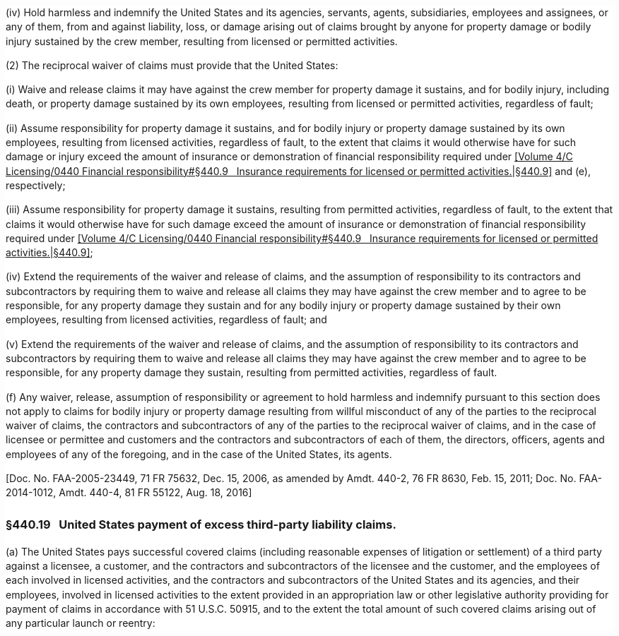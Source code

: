 \(iv\) Hold harmless and indemnify the United States and its agencies, servants, agents, subsidiaries, employees and assignees, or any of them, from and against liability, loss, or damage arising out of claims brought by anyone for property damage or bodily injury sustained by the crew member, resulting from licensed or permitted activities.

\(2\) The reciprocal waiver of claims must provide that the United States:

\(i\) Waive and release claims it may have against the crew member for property damage it sustains, and for bodily injury, including death, or property damage sustained by its own employees, resulting from licensed or permitted activities, regardless of fault;

\(ii\) Assume responsibility for property damage it sustains, and for bodily injury or property damage sustained by its own employees, resulting from licensed activities, regardless of fault, to the extent that claims it would otherwise have for such damage or injury exceed the amount of insurance or demonstration of financial responsibility required under [[Volume 4/C Licensing/0440 Financial responsibility#§440.9   Insurance requirements for licensed or permitted activities.|§440.9]](c) and (e), respectively;

\(iii\) Assume responsibility for property damage it sustains, resulting from permitted activities, regardless of fault, to the extent that claims it would otherwise have for such damage exceed the amount of insurance or demonstration of financial responsibility required under [[Volume 4/C Licensing/0440 Financial responsibility#§440.9   Insurance requirements for licensed or permitted activities.|§440.9]](e);

\(iv\) Extend the requirements of the waiver and release of claims, and the assumption of responsibility to its contractors and subcontractors by requiring them to waive and release all claims they may have against the crew member and to agree to be responsible, for any property damage they sustain and for any bodily injury or property damage sustained by their own employees, resulting from licensed activities, regardless of fault; and

\(v\) Extend the requirements of the waiver and release of claims, and the assumption of responsibility to its contractors and subcontractors by requiring them to waive and release all claims they may have against the crew member and to agree to be responsible, for any property damage they sustain, resulting from permitted activities, regardless of fault.

\(f\) Any waiver, release, assumption of responsibility or agreement to hold harmless and indemnify pursuant to this section does not apply to claims for bodily injury or property damage resulting from willful misconduct of any of the parties to the reciprocal waiver of claims, the contractors and subcontractors of any of the parties to the reciprocal waiver of claims, and in the case of licensee or permittee and customers and the contractors and subcontractors of each of them, the directors, officers, agents and employees of any of the foregoing, and in the case of the United States, its agents.

\[Doc. No. FAA-2005-23449, 71 FR 75632, Dec. 15, 2006, as amended by Amdt. 440-2, 76 FR 8630, Feb. 15, 2011; Doc. No. FAA-2014-1012, Amdt. 440-4, 81 FR 55122, Aug. 18, 2016\]

### §440.19   United States payment of excess third-party liability claims.

\(a\) The United States pays successful covered claims (including reasonable expenses of litigation or settlement) of a third party against a licensee, a customer, and the contractors and subcontractors of the licensee and the customer, and the employees of each involved in licensed activities, and the contractors and subcontractors of the United States and its agencies, and their employees, involved in licensed activities to the extent provided in an appropriation law or other legislative authority providing for payment of claims in accordance with 51 U.S.C. 50915, and to the extent the total amount of such covered claims arising out of any particular launch or reentry:
